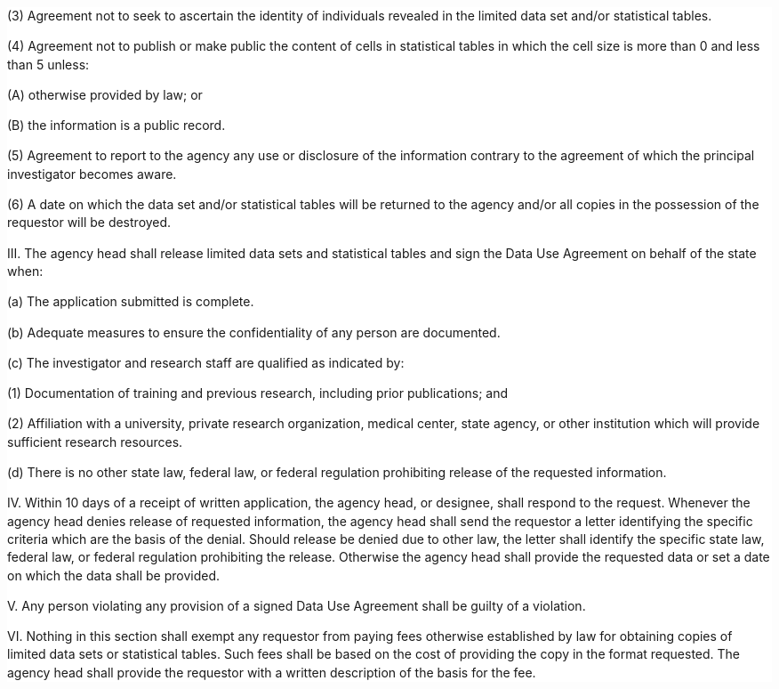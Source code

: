  (3) Agreement not to seek to ascertain the identity of
individuals revealed in the limited data set and/or statistical tables.
                                             
 (4) Agreement not to publish or make public the content of
cells in statistical tables in which the cell size is more than 0 and
less than 5 unless:
                                             
 (A) otherwise provided by law; or
                                             
 (B) the information is a public record.
                                             
 (5) Agreement to report to the agency any use or disclosure of
the information contrary to the agreement of which the principal
investigator becomes aware.
                                             
 (6) A date on which the data set and/or statistical tables
will be returned to the agency and/or all copies in the possession of
the requestor will be destroyed.
                                             
 III. The agency head shall release limited data sets and statistical
tables and sign the Data Use Agreement on behalf of the state when:
                                             
 (a) The application submitted is complete.
                                             
 (b) Adequate measures to ensure the confidentiality of any person
are documented.
                                             
 (c) The investigator and research staff are qualified as
indicated by:
                                             
 (1) Documentation of training and previous research, including
prior publications; and
                                             
 (2) Affiliation with a university, private research
organization, medical center, state agency, or other institution which
will provide sufficient research resources.
                                             
 (d) There is no other state law, federal law, or federal
regulation prohibiting release of the requested information.
                                             
 IV. Within 10 days of a receipt of written application, the agency
head, or designee, shall respond to the request. Whenever the agency
head denies release of requested information, the agency head shall send
the requestor a letter identifying the specific criteria which are the
basis of the denial. Should release be denied due to other law, the
letter shall identify the specific state law, federal law, or federal
regulation prohibiting the release. Otherwise the agency head shall
provide the requested data or set a date on which the data shall be
provided.
                                             
 V. Any person violating any provision of a signed Data Use Agreement
shall be guilty of a violation.
                                             
 VI. Nothing in this section shall exempt any requestor from paying
fees otherwise established by law for obtaining copies of limited data
sets or statistical tables. Such fees shall be based on the cost of
providing the copy in the format requested. The agency head shall
provide the requestor with a written description of the basis for the
fee.

